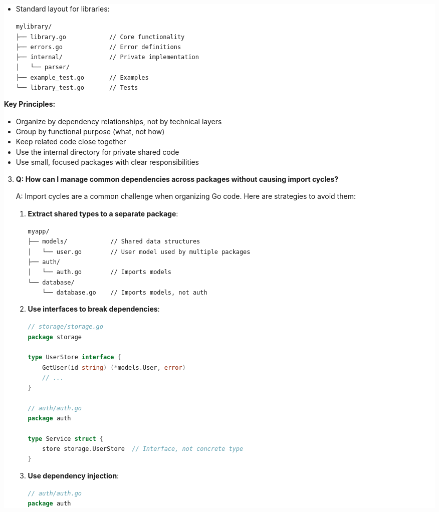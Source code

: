    - Standard layout for libraries:
     ```
     mylibrary/
     ├── library.go            // Core functionality
     ├── errors.go             // Error definitions
     ├── internal/             // Private implementation
     │   └── parser/
     ├── example_test.go       // Examples
     └── library_test.go       // Tests
     ```
   
   **Key Principles:**
   - Organize by dependency relationships, not by technical layers
   - Group by functional purpose (what, not how)
   - Keep related code close together
   - Use the internal directory for private shared code
   - Use small, focused packages with clear responsibilities

3. **Q: How can I manage common dependencies across packages without causing import cycles?**
   
   A: Import cycles are a common challenge when organizing Go code. Here are strategies to avoid them:
   
   1. **Extract shared types to a separate package**:
      ```
      myapp/
      ├── models/            // Shared data structures
      │   └── user.go        // User model used by multiple packages
      ├── auth/
      │   └── auth.go        // Imports models
      └── database/
          └── database.go    // Imports models, not auth
      ```
   
   2. **Use interfaces to break dependencies**:
      ```go
      // storage/storage.go
      package storage
      
      type UserStore interface {
          GetUser(id string) (*models.User, error)
          // ...
      }
      
      // auth/auth.go
      package auth
      
      type Service struct {
          store storage.UserStore  // Interface, not concrete type
      }
      ```
   
   3. **Use dependency injection**:
      ```go
      // auth/auth.go
      package auth
      